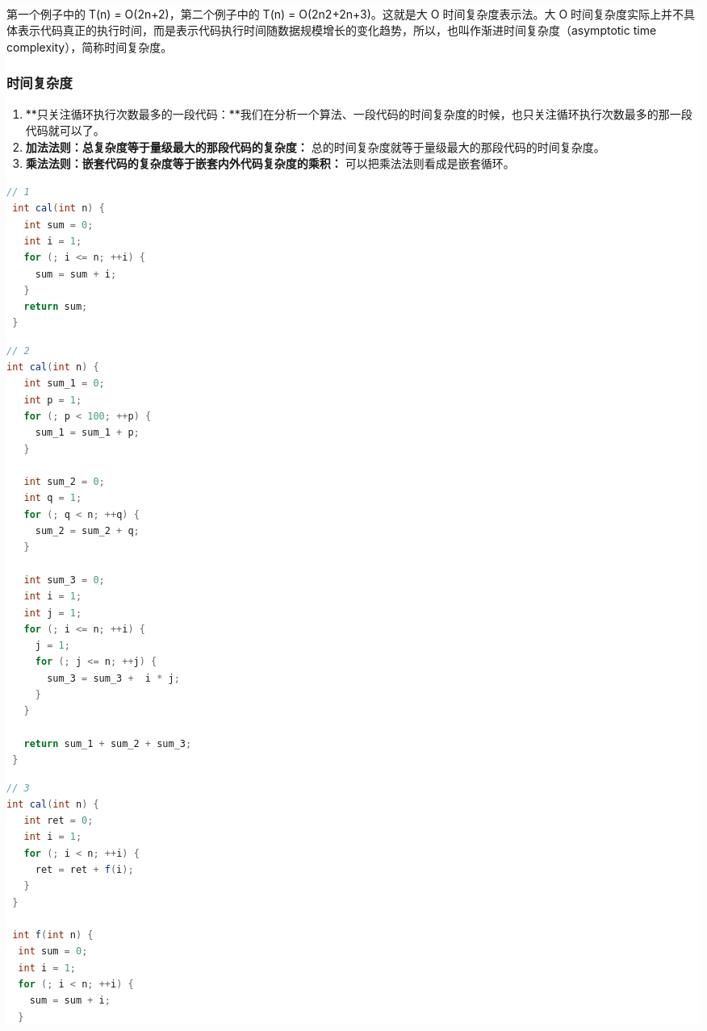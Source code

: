 第一个例子中的 T(n) = O(2n+2)，第二个例子中的 T(n) = O(2n2+2n+3)。这就是大 O 时间复杂度表示法。大 O 时间复杂度实际上并不具体表示代码真正的执行时间，而是表示代码执行时间随数据规模增长的变化趋势，所以，也叫作渐进时间复杂度（asymptotic time complexity），简称时间复杂度。

### 时间复杂度

1. **只关注循环执行次数最多的一段代码：**我们在分析一个算法、一段代码的时间复杂度的时候，也只关注循环执行次数最多的那一段代码就可以了。
2. **加法法则：总复杂度等于量级最大的那段代码的复杂度：** 总的时间复杂度就等于量级最大的那段代码的时间复杂度。
3. **乘法法则：嵌套代码的复杂度等于嵌套内外代码复杂度的乘积：** 可以把乘法法则看成是嵌套循环。

```java
// 1
 int cal(int n) {
   int sum = 0;
   int i = 1;
   for (; i <= n; ++i) {
     sum = sum + i;
   }
   return sum;
 }
```

```java
// 2
int cal(int n) {
   int sum_1 = 0;
   int p = 1;
   for (; p < 100; ++p) {
     sum_1 = sum_1 + p;
   }

   int sum_2 = 0;
   int q = 1;
   for (; q < n; ++q) {
     sum_2 = sum_2 + q;
   }
 
   int sum_3 = 0;
   int i = 1;
   int j = 1;
   for (; i <= n; ++i) {
     j = 1; 
     for (; j <= n; ++j) {
       sum_3 = sum_3 +  i * j;
     }
   }
 
   return sum_1 + sum_2 + sum_3;
 }
```

```java
// 3
int cal(int n) {
   int ret = 0; 
   int i = 1;
   for (; i < n; ++i) {
     ret = ret + f(i);
   } 
 } 
 
 int f(int n) {
  int sum = 0;
  int i = 1;
  for (; i < n; ++i) {
    sum = sum + i;
  } 
```